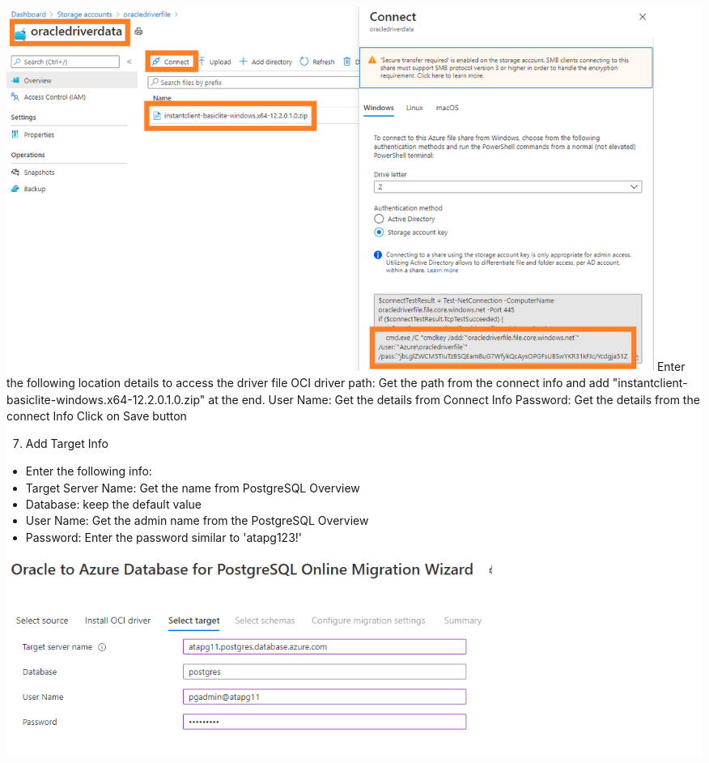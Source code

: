 <img src="./images/ata-dms-FileShare_OracleDriver.png" alt="Access File Share and get the connection details" Width="800">
Enter the following location details to access the driver file
OCI driver path: Get the path from the connect info and add "instantclient-basiclite-windows.x64-12.2.0.1.0.zip" at the end.
User Name: Get the details from Connect Info
Password: Get the details from the connect Info
Click on Save button

7. Add Target Info
- Enter the following info:
- Target Server Name: Get the name from PostgreSQL Overview 
- Database: keep the default value
- User Name: Get the admin name from the PostgreSQL Overview
- Password: Enter the password similar to 'atapg123!'
<img src="./images/ata-pg-dms-add-target-info.PNG" alt="Add PostgreSQL target database info" Width="600">
